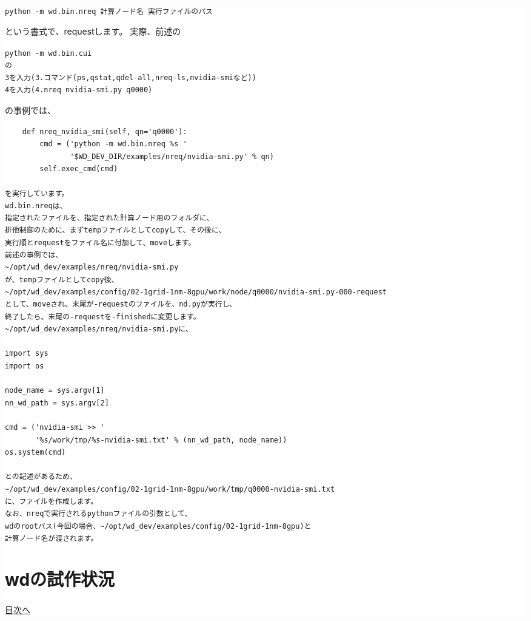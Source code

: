 ```
python -m wd.bin.nreq 計算ノード名 実行ファイルのパス
```
という書式で、requestします。
実際、前述の
```
python -m wd.bin.cui
の
3を入力(3.コマンド(ps,qstat,qdel-all,nreq-ls,nvidia-smiなど))  
4を入力(4.nreq nvidia-smi.py q0000)
```
の事例では、
```
    def nreq_nvidia_smi(self, qn='q0000'):
        cmd = ('python -m wd.bin.nreq %s '
               '$WD_DEV_DIR/examples/nreq/nvidia-smi.py' % qn)
        self.exec_cmd(cmd)

を実行しています。
wd.bin.nreqは、
指定されたファイルを、指定された計算ノード用のフォルダに、
排他制御のために、まずtempファイルとしてcopyして、その後に、
実行順とrequestをファイル名に付加して、moveします。
前述の事例では、
~/opt/wd_dev/examples/nreq/nvidia-smi.py
が、tempファイルとしてcopy後、
~/opt/wd_dev/examples/config/02-1grid-1nm-8gpu/work/node/q0000/nvidia-smi.py-000-request
として、moveされ、末尾が-requestのファイルを、nd.pyが実行し、
終了したら、末尾の-requestを-finishedに変更します。
~/opt/wd_dev/examples/nreq/nvidia-smi.pyに、

import sys
import os

node_name = sys.argv[1]
nn_wd_path = sys.argv[2]

cmd = ('nvidia-smi >> '
       '%s/work/tmp/%s-nvidia-smi.txt' % (nn_wd_path, node_name))
os.system(cmd)

との記述があるため、
~/opt/wd_dev/examples/config/02-1grid-1nm-8gpu/work/tmp/q0000-nvidia-smi.txt
に、ファイルを作成します。
なお、nreqで実行されるpythonファイルの引数として、
wdのrootパス(今回の場合、~/opt/wd_dev/examples/config/02-1grid-1nm-8gpu)と
計算ノード名が渡されます。
```
<a id="wdの試作状況"></a>
# wdの試作状況
[目次へ](#目次)
